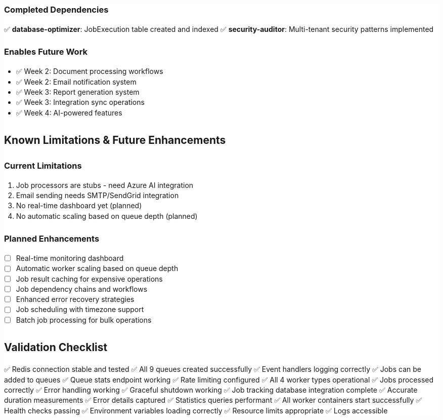 ### Completed Dependencies
✅ **database-optimizer**: JobExecution table created and indexed
✅ **security-auditor**: Multi-tenant security patterns implemented

### Enables Future Work
- ✅ Week 2: Document processing workflows
- ✅ Week 2: Email notification system
- ✅ Week 3: Report generation system
- ✅ Week 3: Integration sync operations
- ✅ Week 4: AI-powered features

## Known Limitations & Future Enhancements

### Current Limitations
1. Job processors are stubs - need Azure AI integration
2. Email sending needs SMTP/SendGrid integration
3. No real-time dashboard yet (planned)
4. No automatic scaling based on queue depth (planned)

### Planned Enhancements
- [ ] Real-time monitoring dashboard
- [ ] Automatic worker scaling based on queue depth
- [ ] Job result caching for expensive operations
- [ ] Job dependency chains and workflows
- [ ] Enhanced error recovery strategies
- [ ] Job scheduling with timezone support
- [ ] Batch job processing for bulk operations

## Validation Checklist

✅ Redis connection stable and tested
✅ All 9 queues created successfully
✅ Event handlers logging correctly
✅ Jobs can be added to queues
✅ Queue stats endpoint working
✅ Rate limiting configured
✅ All 4 worker types operational
✅ Jobs processed correctly
✅ Error handling working
✅ Graceful shutdown working
✅ Job tracking database integration complete
✅ Accurate duration measurements
✅ Error details captured
✅ Statistics queries performant
✅ All worker containers start successfully
✅ Health checks passing
✅ Environment variables loading correctly
✅ Resource limits appropriate
✅ Logs accessible
